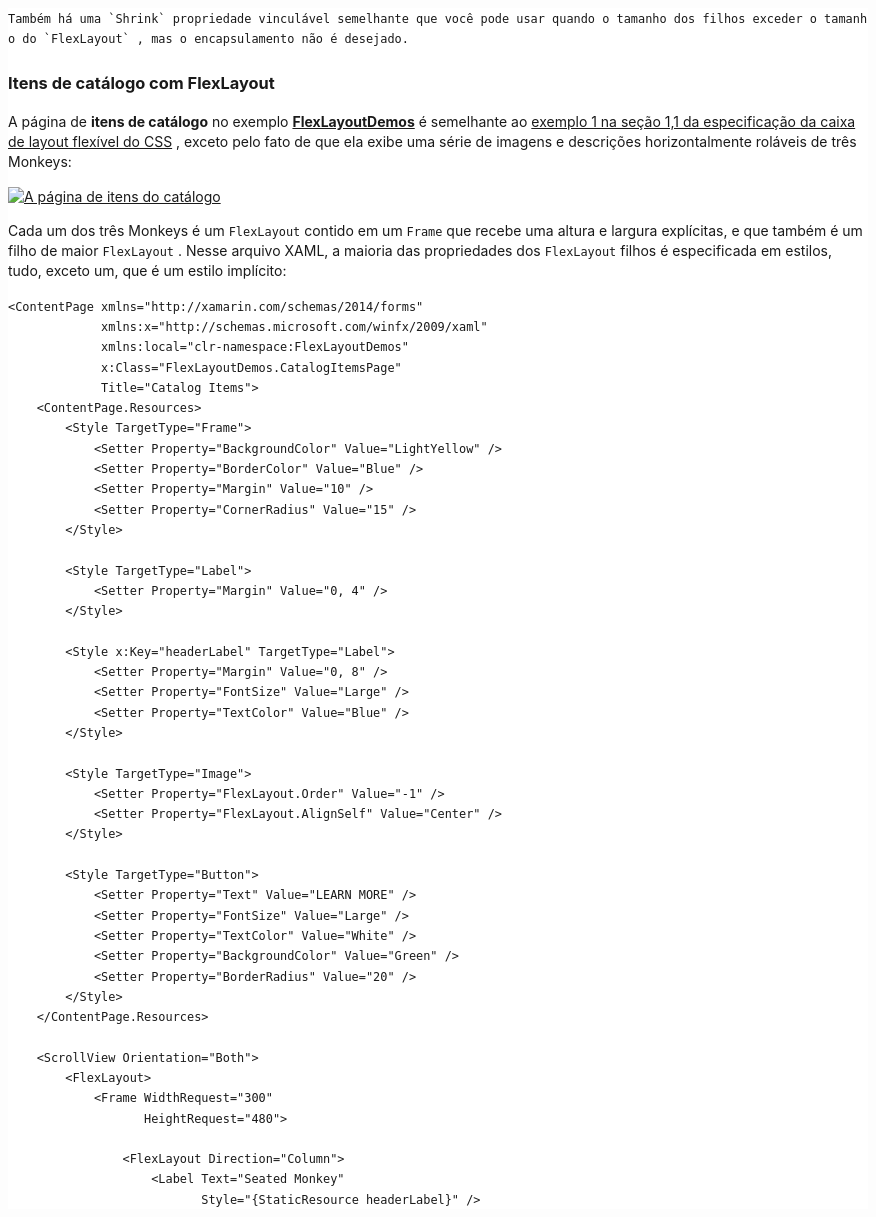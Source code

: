     Também há uma `Shrink` propriedade vinculável semelhante que você pode usar quando o tamanho dos filhos exceder o tamanho do `FlexLayout` , mas o encapsulamento não é desejado.

### <a name="catalog-items-with-flexlayout"></a>Itens de catálogo com FlexLayout

A página de **itens de catálogo** no exemplo **[FlexLayoutDemos](/samples/xamarin/xamarin-forms-samples/userinterface-flexlayoutdemos)** é semelhante ao [exemplo 1 na seção 1,1 da especificação da caixa de layout flexível do CSS](https://www.w3.org//TR/css-flexbox-1/#overview) , exceto pelo fato de que ela exibe uma série de imagens e descrições horizontalmente roláveis de três Monkeys:

[![A página de itens do catálogo](flex-layout-images/CatalogItems.png "A página de itens do catálogo")](flex-layout-images/CatalogItems-Large.png#lightbox)

Cada um dos três Monkeys é um `FlexLayout` contido em um `Frame` que recebe uma altura e largura explícitas, e que também é um filho de maior `FlexLayout` . Nesse arquivo XAML, a maioria das propriedades dos `FlexLayout` filhos é especificada em estilos, tudo, exceto um, que é um estilo implícito:

```xaml
<ContentPage xmlns="http://xamarin.com/schemas/2014/forms"
             xmlns:x="http://schemas.microsoft.com/winfx/2009/xaml"
             xmlns:local="clr-namespace:FlexLayoutDemos"
             x:Class="FlexLayoutDemos.CatalogItemsPage"
             Title="Catalog Items">
    <ContentPage.Resources>
        <Style TargetType="Frame">
            <Setter Property="BackgroundColor" Value="LightYellow" />
            <Setter Property="BorderColor" Value="Blue" />
            <Setter Property="Margin" Value="10" />
            <Setter Property="CornerRadius" Value="15" />
        </Style>

        <Style TargetType="Label">
            <Setter Property="Margin" Value="0, 4" />
        </Style>

        <Style x:Key="headerLabel" TargetType="Label">
            <Setter Property="Margin" Value="0, 8" />
            <Setter Property="FontSize" Value="Large" />
            <Setter Property="TextColor" Value="Blue" />
        </Style>

        <Style TargetType="Image">
            <Setter Property="FlexLayout.Order" Value="-1" />
            <Setter Property="FlexLayout.AlignSelf" Value="Center" />
        </Style>

        <Style TargetType="Button">
            <Setter Property="Text" Value="LEARN MORE" />
            <Setter Property="FontSize" Value="Large" />
            <Setter Property="TextColor" Value="White" />
            <Setter Property="BackgroundColor" Value="Green" />
            <Setter Property="BorderRadius" Value="20" />
        </Style>
    </ContentPage.Resources>

    <ScrollView Orientation="Both">
        <FlexLayout>
            <Frame WidthRequest="300"
                   HeightRequest="480">

                <FlexLayout Direction="Column">
                    <Label Text="Seated Monkey"
                           Style="{StaticResource headerLabel}" />
```